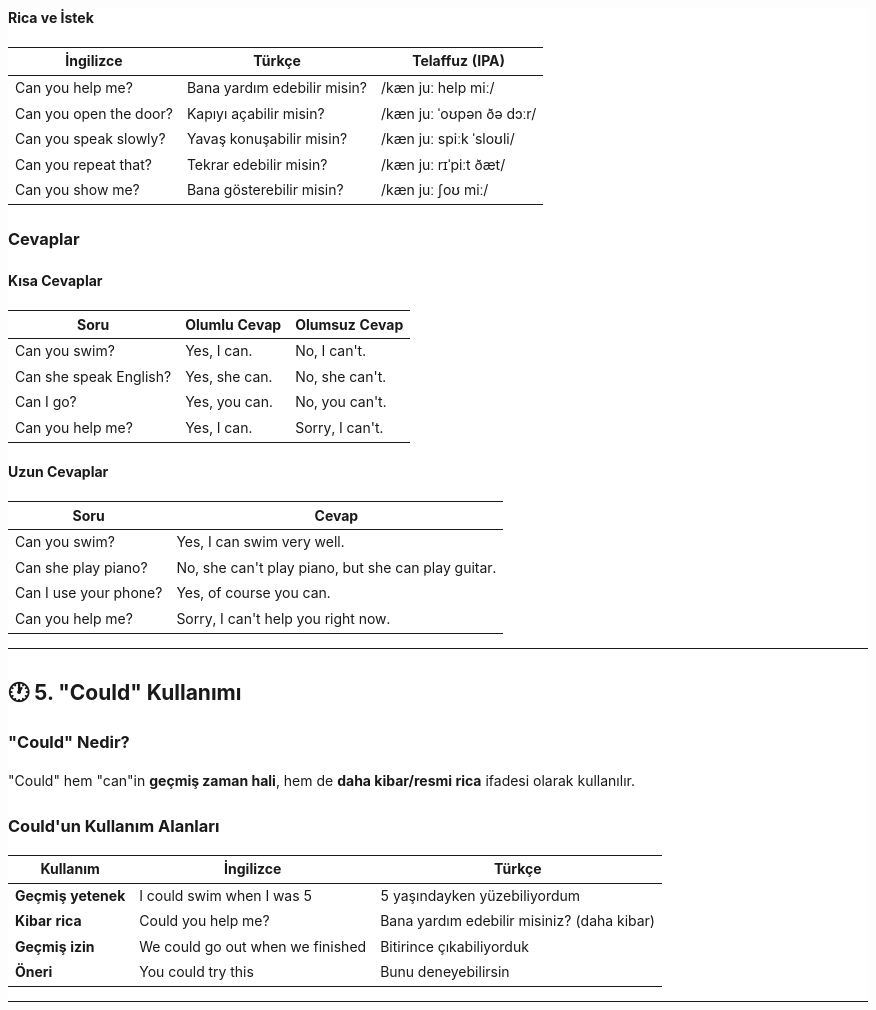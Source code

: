 #### **Rica ve İstek**

| İngilizce | Türkçe | Telaffuz (IPA) |
|-----------|---------|----------------|
| Can you help me? | Bana yardım edebilir misin? | /kæn juː help miː/ |
| Can you open the door? | Kapıyı açabilir misin? | /kæn juː ˈoʊpən ðə dɔːr/ |
| Can you speak slowly? | Yavaş konuşabilir misin? | /kæn juː spiːk ˈsloʊli/ |
| Can you repeat that? | Tekrar edebilir misin? | /kæn juː rɪˈpiːt ðæt/ |
| Can you show me? | Bana gösterebilir misin? | /kæn juː ʃoʊ miː/ |

### **Cevaplar**

#### **Kısa Cevaplar**
| Soru | Olumlu Cevap | Olumsuz Cevap |
|------|--------------|---------------|
| Can you swim? | Yes, I can. | No, I can't. |
| Can she speak English? | Yes, she can. | No, she can't. |
| Can I go? | Yes, you can. | No, you can't. |
| Can you help me? | Yes, I can. | Sorry, I can't. |

#### **Uzun Cevaplar**
| Soru | Cevap |
|------|-------|
| Can you swim? | Yes, I can swim very well. |
| Can she play piano? | No, she can't play piano, but she can play guitar. |
| Can I use your phone? | Yes, of course you can. |
| Can you help me? | Sorry, I can't help you right now. |

---

## 🕐 **5. "Could" Kullanımı**

### **"Could" Nedir?**
"Could" hem "can"in **geçmiş zaman hali**, hem de **daha kibar/resmi rica** ifadesi olarak kullanılır.

### **Could'un Kullanım Alanları**

| Kullanım | İngilizce | Türkçe |
|----------|-----------|---------|
| **Geçmiş yetenek** | I could swim when I was 5 | 5 yaşındayken yüzebiliyordum |
| **Kibar rica** | Could you help me? | Bana yardım edebilir misiniz? (daha kibar) |
| **Geçmiş izin** | We could go out when we finished | Bitirince çıkabiliyorduk |
| **Öneri** | You could try this | Bunu deneyebilirsin |

---